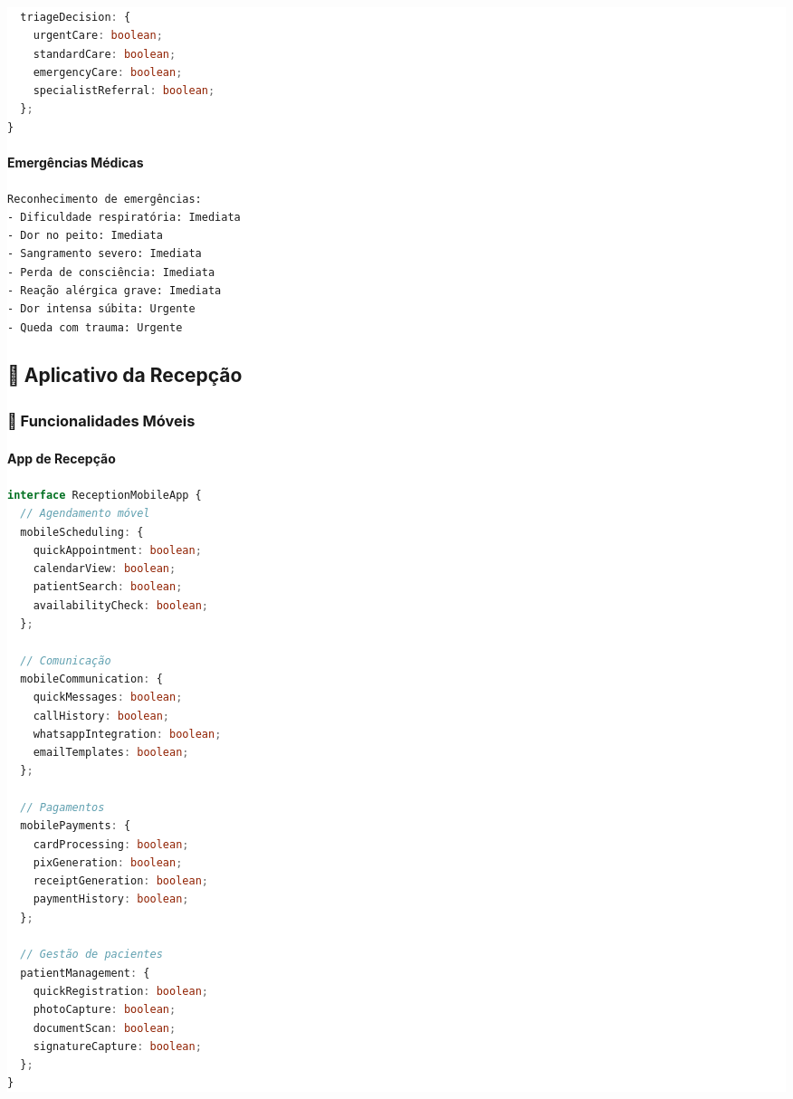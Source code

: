 ```typescript
  triageDecision: {
    urgentCare: boolean;
    standardCare: boolean;
    emergencyCare: boolean;
    specialistReferral: boolean;
  };
}
```

#### Emergências Médicas

```bash
Reconhecimento de emergências:
- Dificuldade respiratória: Imediata
- Dor no peito: Imediata
- Sangramento severo: Imediata
- Perda de consciência: Imediata
- Reação alérgica grave: Imediata
- Dor intensa súbita: Urgente
- Queda com trauma: Urgente
```

## 📱 Aplicativo da Recepção

### 📱 Funcionalidades Móveis

#### App de Recepção

```typescript
interface ReceptionMobileApp {
  // Agendamento móvel
  mobileScheduling: {
    quickAppointment: boolean;
    calendarView: boolean;
    patientSearch: boolean;
    availabilityCheck: boolean;
  };
  
  // Comunicação
  mobileCommunication: {
    quickMessages: boolean;
    callHistory: boolean;
    whatsappIntegration: boolean;
    emailTemplates: boolean;
  };
  
  // Pagamentos
  mobilePayments: {
    cardProcessing: boolean;
    pixGeneration: boolean;
    receiptGeneration: boolean;
    paymentHistory: boolean;
  };
  
  // Gestão de pacientes
  patientManagement: {
    quickRegistration: boolean;
    photoCapture: boolean;
    documentScan: boolean;
    signatureCapture: boolean;
  };
}
```
